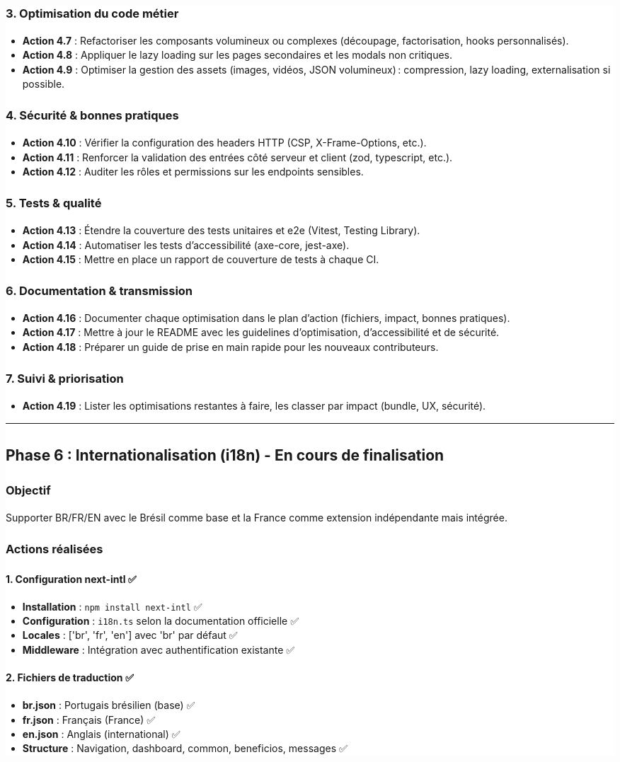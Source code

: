 ### 3. Optimisation du code métier
- **Action 4.7** : Refactoriser les composants volumineux ou complexes (découpage, factorisation, hooks personnalisés).
- **Action 4.8** : Appliquer le lazy loading sur les pages secondaires et les modals non critiques.
- **Action 4.9** : Optimiser la gestion des assets (images, vidéos, JSON volumineux) : compression, lazy loading, externalisation si possible.

### 4. Sécurité & bonnes pratiques
- **Action 4.10** : Vérifier la configuration des headers HTTP (CSP, X-Frame-Options, etc.).
- **Action 4.11** : Renforcer la validation des entrées côté serveur et client (zod, typescript, etc.).
- **Action 4.12** : Auditer les rôles et permissions sur les endpoints sensibles.

### 5. Tests & qualité
- **Action 4.13** : Étendre la couverture des tests unitaires et e2e (Vitest, Testing Library).
- **Action 4.14** : Automatiser les tests d’accessibilité (axe-core, jest-axe).
- **Action 4.15** : Mettre en place un rapport de couverture de tests à chaque CI.

### 6. Documentation & transmission
- **Action 4.16** : Documenter chaque optimisation dans le plan d’action (fichiers, impact, bonnes pratiques).
- **Action 4.17** : Mettre à jour le README avec les guidelines d’optimisation, d’accessibilité et de sécurité.
- **Action 4.18** : Préparer un guide de prise en main rapide pour les nouveaux contributeurs.

### 7. Suivi & priorisation
- **Action 4.19** : Lister les optimisations restantes à faire, les classer par impact (bundle, UX, sécurité).

---

## Phase 6 : Internationalisation (i18n) - En cours de finalisation

### Objectif
Supporter BR/FR/EN avec le Brésil comme base et la France comme extension indépendante mais intégrée.

### Actions réalisées

#### 1. Configuration next-intl ✅
- **Installation** : `npm install next-intl` ✅
- **Configuration** : `i18n.ts` selon la documentation officielle ✅
- **Locales** : ['br', 'fr', 'en'] avec 'br' par défaut ✅
- **Middleware** : Intégration avec authentification existante ✅

#### 2. Fichiers de traduction ✅
- **br.json** : Portugais brésilien (base) ✅
- **fr.json** : Français (France) ✅
- **en.json** : Anglais (international) ✅
- **Structure** : Navigation, dashboard, common, beneficios, messages ✅
